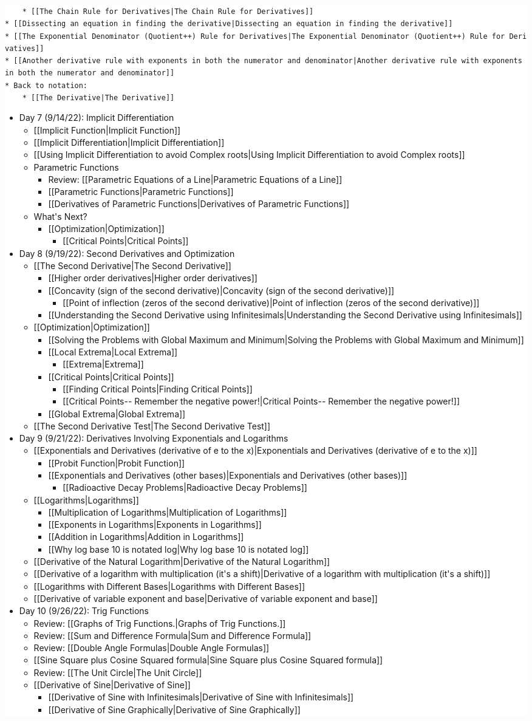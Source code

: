 		* [[The Chain Rule for Derivatives|The Chain Rule for Derivatives]]
	* [[Dissecting an equation in finding the derivative|Dissecting an equation in finding the derivative]]
	* [[The Exponential Denominator (Quotient++) Rule for Derivatives|The Exponential Denominator (Quotient++) Rule for Derivatives]]
	* [[Another derivative rule with exponents in both the numerator and denominator|Another derivative rule with exponents in both the numerator and denominator]]
	* Back to notation:
		* [[The Derivative|The Derivative]]
* Day 7 (9/14/22): Implicit Differentiation
	* [[Implicit Function|Implicit Function]]
	* [[Implicit Differentiation|Implicit Differentiation]]
	* [[Using Implicit Differentiation to avoid Complex roots|Using Implicit Differentiation to avoid Complex roots]]
	* Parametric Functions
		* Review: [[Parametric Equations of a Line|Parametric Equations of a Line]]
		* [[Parametric Functions|Parametric Functions]]
		* [[Derivatives of Parametric Functions|Derivatives of Parametric Functions]]
	* What's Next?
		* [[Optimization|Optimization]]
			* [[Critical Points|Critical Points]]
* Day 8 (9/19/22): Second Derivatives and Optimization
	* [[The Second Derivative|The Second Derivative]]
		* [[Higher order derivatives|Higher order derivatives]]
		* [[Concavity (sign of the second derivative)|Concavity (sign of the second derivative)]]
			* [[Point of inflection (zeros of the second derivative)|Point of inflection (zeros of the second derivative)]]
		* [[Understanding the Second Derivative using Infinitesimals|Understanding the Second Derivative using Infinitesimals]]
	* [[Optimization|Optimization]]
		* [[Solving the Problems with Global Maximum and Minimum|Solving the Problems with Global Maximum and Minimum]]
		* [[Local Extrema|Local Extrema]]
			* [[Extrema|Extrema]]
		* [[Critical Points|Critical Points]]
			* [[Finding Critical Points|Finding Critical Points]]
			* [[Critical Points-- Remember the negative power!|Critical Points-- Remember the negative power!]]
		* [[Global Extrema|Global Extrema]]
	* [[The Second Derivative Test|The Second Derivative Test]]
* Day 9 (9/21/22): Derivatives Involving Exponentials and Logarithms
	* [[Exponentials and Derivatives (derivative of e to the x)|Exponentials and Derivatives (derivative of e to the x)]]
		* [[Probit Function|Probit Function]]
		* [[Exponentials and Derivatives (other bases)|Exponentials and Derivatives (other bases)]]
			* [[Radioactive Decay Problems|Radioactive Decay Problems]]
	* [[Logarithms|Logarithms]]
		* [[Multiplication of Logarithms|Multiplication of Logarithms]]
		* [[Exponents in Logarithms|Exponents in Logarithms]]
		* [[Addition in Logarithms|Addition in Logarithms]]
		* [[Why log base 10 is notated log|Why log base 10 is notated log]]
	* [[Derivative of the Natural Logarithm|Derivative of the Natural Logarithm]]
	* [[Derivative of a logarithm with multiplication (it's a shift)|Derivative of a logarithm with multiplication (it's a shift)]]
	* [[Logarithms with Different Bases|Logarithms with Different Bases]]
	* [[Derivative of variable exponent and base|Derivative of variable exponent and base]]
* Day 10 (9/26/22): Trig Functions
	* Review: [[Graphs of Trig Functions.|Graphs of Trig Functions.]]
	* Review: [[Sum and Difference Formula|Sum and Difference Formula]]
	* Review: [[Double Angle Formulas|Double Angle Formulas]]
	* [[Sine Square plus Cosine Squared formula|Sine Square plus Cosine Squared formula]]
	* Review: [[The Unit Circle|The Unit Circle]]
	* [[Derivative of Sine|Derivative of Sine]]
		* [[Derivative of Sine with Infinitesimals|Derivative of Sine with Infinitesimals]]
		* [[Derivative of Sine Graphically|Derivative of Sine Graphically]]